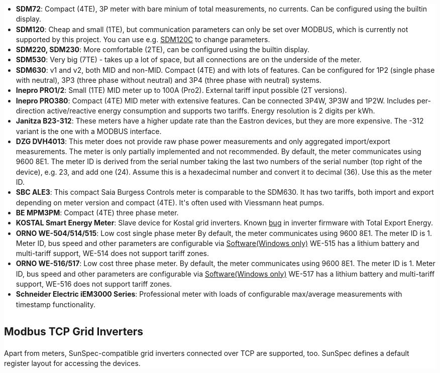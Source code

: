 - **SDM72**: Compact (4TE), 3P meter with bare minium of total measurements, no currents. Can be configured using the builtin display.
- **SDM120**: Cheap and small (1TE), but communication parameters can only be set over MODBUS, which is currently not supported by this project.
You can use e.g. [SDM120C](https://github.com/gianfrdp/SDM120C) to change parameters.
- **SDM220, SDM230**: More comfortable (2TE), can be configured using the builtin display.
- **SDM530**: Very big (7TE) - takes up a lot of space, but all connections are
on the underside of the meter.
- **SDM630**: v1 and v2, both MID and non-MID. Compact (4TE) and with lots
of features. Can be configured for 1P2 (single phase with neutral), 3P3
(three phase without neutral) and 3P4 (three phase with neutral) systems.
- **Inepro PRO1/2**: Small (1TE) MID meter up to 100A (Pro2). External tariff input possible (2T versions).
- **Inepro PRO380**: Compact (4TE) MID meter with extensive features.
Can be connected 3P4W, 3P3W and 1P2W. Includes per-direction active/reactive energy consumption and supports two tariffs. Energy resolution is 2 digits per kWh.
- **Janitza B23-312**: These meters have a higher update rate than the Eastron
devices, but they are more expensive. The -312 variant is the one with a MODBUS interface.
- **DZG DVH4013**: This meter does not provide raw phase power measurements
and only aggregated import/export measurements. The meter is only
partially implemented and not recommended.
By default, the meter communicates using 9600 8E1. The meter ID
is derived from the serial number taking the last two numbers of the
serial number (top right of the device), e.g. 23, and add one (24).
Assume this is a hexadecimal number and convert it to decimal (36). Use
this as the meter ID.
- **SBC ALE3**: This compact Saia Burgess Controls meter is comparable to the SDM630.
It has two tariffs, both import and export depending on meter version and compact (4TE). It's often used with Viessmann heat pumps.
- **BE MPM3PM**: Compact (4TE) three phase meter.
- **KOSTAL Smart Energy Meter**: Slave device for Kostal grid inverters. Known [bug](https://github.com/volkszaehler/mbmd/pull/61#issuecomment-570081618) in inverter firmware with Total Export Energy.
- **ORNO WE-504/514/515**: Low cost single phase meter
By default, the meter communicates using 9600 8E1. The meter ID is 1. Meter ID, bus speed and other parameters are configurable via  [Software(Windows only)](https://www.partner.orno.pl/grafiki2/PC%20softwre170621.rar)
WE-515 has a lithium battery and multi-tariff support, WE-514 does not support tariff zones.
- **ORNO WE-516/517**: Low cost three phase meter.
By default, the meter communicates using 9600 8E1. The meter ID is 1. Meter ID, bus speed and other parameters are configurable via  [Software(Windows only)](https://www.partner.orno.pl/grafiki2/PC%20softwre170621.rar)
WE-517 has a lithium battery and multi-tariff support, WE-516 does not support tariff zones.
- **Schneider Electric iEM3000 Series**: Professional meter with loads of configurable max/average measurements with timestamp functionality.

## Modbus TCP Grid Inverters

Apart from meters, SunSpec-compatible grid inverters connected over TCP
are supported, too. SunSpec defines a default register layout for accessing
the devices.
